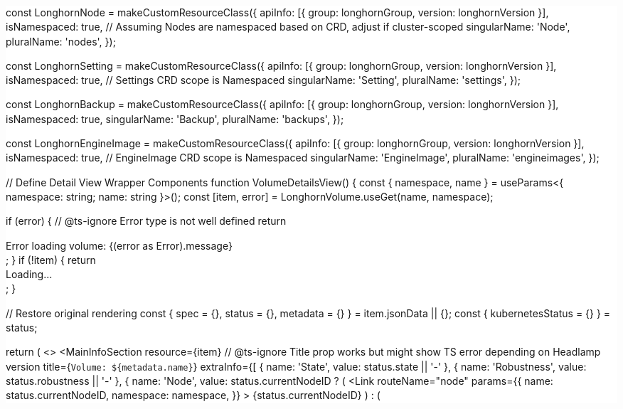 const LonghornNode = makeCustomResourceClass({
  apiInfo: [{ group: longhornGroup, version: longhornVersion }],
  isNamespaced: true, // Assuming Nodes are namespaced based on CRD, adjust if cluster-scoped
  singularName: 'Node',
  pluralName: 'nodes',
});

const LonghornSetting = makeCustomResourceClass({
  apiInfo: [{ group: longhornGroup, version: longhornVersion }],
  isNamespaced: true, // Settings CRD scope is Namespaced
  singularName: 'Setting',
  pluralName: 'settings',
});

const LonghornBackup = makeCustomResourceClass({
  apiInfo: [{ group: longhornGroup, version: longhornVersion }],
  isNamespaced: true,
  singularName: 'Backup',
  pluralName: 'backups',
});

const LonghornEngineImage = makeCustomResourceClass({
  apiInfo: [{ group: longhornGroup, version: longhornVersion }],
  isNamespaced: true, // EngineImage CRD scope is Namespaced
  singularName: 'EngineImage',
  pluralName: 'engineimages',
});

// Define Detail View Wrapper Components
function VolumeDetailsView() {
  const { namespace, name } = useParams<{ namespace: string; name: string }>();
  const [item, error] = LonghornVolume.useGet(name, namespace);

  if (error) {
    // @ts-ignore Error type is not well defined
    return <div>Error loading volume: {(error as Error).message}</div>;
  }
  if (!item) {
    return <div>Loading...</div>;
  }

  // Restore original rendering
  const { spec = {}, status = {}, metadata = {} } = item.jsonData || {};
  const { kubernetesStatus = {} } = status;

  return (
    <>
      <MainInfoSection
        resource={item}
        // @ts-ignore Title prop works but might show TS error depending on Headlamp version
        title={`Volume: ${metadata.name}`}
        extraInfo={[
          { name: 'State', value: status.state || '-' },
          { name: 'Robustness', value: status.robustness || '-' },
          {
            name: 'Node',
            value: status.currentNodeID ? (
              <Link
                routeName="node"
                params={{
                  name: status.currentNodeID,
                  namespace: namespace,
                }}
              >
                {status.currentNodeID}
              </Link>
            ) : (